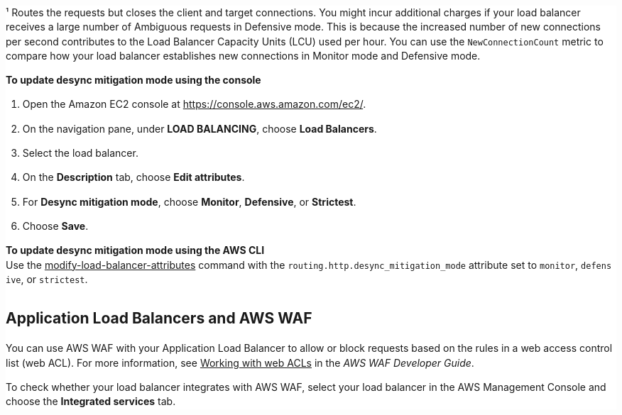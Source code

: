 ¹ Routes the requests but closes the client and target connections\. You might incur additional charges if your load balancer receives a large number of Ambiguous requests in Defensive mode\. This is because the increased number of new connections per second contributes to the Load Balancer Capacity Units \(LCU\) used per hour\. You can use the `NewConnectionCount` metric to compare how your load balancer establishes new connections in Monitor mode and Defensive mode\.

**To update desync mitigation mode using the console**

1. Open the Amazon EC2 console at [https://console\.aws\.amazon\.com/ec2/](https://console.aws.amazon.com/ec2/)\.

1. On the navigation pane, under **LOAD BALANCING**, choose **Load Balancers**\.

1. Select the load balancer\.

1. On the **Description** tab, choose **Edit attributes**\.

1. For **Desync mitigation mode**, choose **Monitor**, **Defensive**, or **Strictest**\.

1. Choose **Save**\.

**To update desync mitigation mode using the AWS CLI**  
Use the [modify\-load\-balancer\-attributes](https://docs.aws.amazon.com/cli/latest/reference/elbv2/modify-load-balancer-attributes.html) command with the `routing.http.desync_mitigation_mode` attribute set to `monitor`, `defensive`, or `strictest`\.

## Application Load Balancers and AWS WAF<a name="load-balancer-waf"></a>

You can use AWS WAF with your Application Load Balancer to allow or block requests based on the rules in a web access control list \(web ACL\)\. For more information, see [Working with web ACLs](https://docs.aws.amazon.com/waf/latest/developerguide/web-acl-working-with.html) in the *AWS WAF Developer Guide*\.

To check whether your load balancer integrates with AWS WAF, select your load balancer in the AWS Management Console and choose the **Integrated services** tab\.